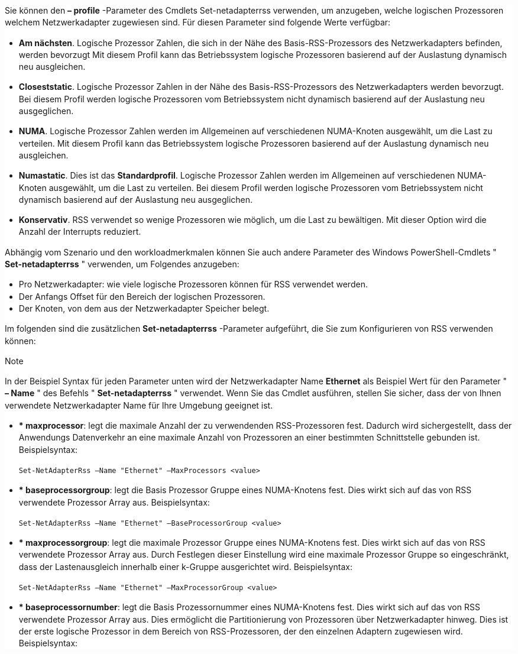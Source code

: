 Sie können den **– profile** -Parameter des Cmdlets Set-netadapterrss verwenden, um anzugeben, welche logischen Prozessoren welchem Netzwerkadapter zugewiesen sind. Für diesen Parameter sind folgende Werte verfügbar:

- **Am nächsten**. Logische Prozessor Zahlen, die sich in der Nähe des Basis-RSS-Prozessors des Netzwerkadapters befinden, werden bevorzugt Mit diesem Profil kann das Betriebssystem logische Prozessoren basierend auf der Auslastung dynamisch neu ausgleichen.
  
- **Closeststatic**. Logische Prozessor Zahlen in der Nähe des Basis-RSS-Prozessors des Netzwerkadapters werden bevorzugt. Bei diesem Profil werden logische Prozessoren vom Betriebssystem nicht dynamisch basierend auf der Auslastung neu ausgeglichen.
  
- **NUMA**. Logische Prozessor Zahlen werden im Allgemeinen auf verschiedenen NUMA-Knoten ausgewählt, um die Last zu verteilen. Mit diesem Profil kann das Betriebssystem logische Prozessoren basierend auf der Auslastung dynamisch neu ausgleichen.
  
- **Numastatic**. Dies ist das **Standardprofil**. Logische Prozessor Zahlen werden im Allgemeinen auf verschiedenen NUMA-Knoten ausgewählt, um die Last zu verteilen. Bei diesem Profil werden logische Prozessoren vom Betriebssystem nicht dynamisch basierend auf der Auslastung neu ausgeglichen.

- **Konservativ**. RSS verwendet so wenige Prozessoren wie möglich, um die Last zu bewältigen. Mit dieser Option wird die Anzahl der Interrupts reduziert.

Abhängig vom Szenario und den workloadmerkmalen können Sie auch andere Parameter des Windows PowerShell-Cmdlets " **Set-netadapterrss** " verwenden, um Folgendes anzugeben:

- Pro Netzwerkadapter: wie viele logische Prozessoren können für RSS verwendet werden.
- Der Anfangs Offset für den Bereich der logischen Prozessoren.
- Der Knoten, von dem aus der Netzwerkadapter Speicher belegt.

Im folgenden sind die zusätzlichen **Set-netadapterrss** -Parameter aufgeführt, die Sie zum Konfigurieren von RSS verwenden können:

>[!NOTE]
>In der Beispiel Syntax für jeden Parameter unten wird der Netzwerkadapter Name **Ethernet** als Beispiel Wert für den Parameter " **– Name** " des Befehls " **Set-netadapterrss** " verwendet. Wenn Sie das Cmdlet ausführen, stellen Sie sicher, dass der von Ihnen verwendete Netzwerkadapter Name für Ihre Umgebung geeignet ist.

- **\* maxprocessor**: legt die maximale Anzahl der zu verwendenden RSS-Prozessoren fest. Dadurch wird sichergestellt, dass der Anwendungs Datenverkehr an eine maximale Anzahl von Prozessoren an einer bestimmten Schnittstelle gebunden ist. Beispielsyntax:

     `Set-NetAdapterRss –Name "Ethernet" –MaxProcessors <value>`

- **\* baseprocessorgroup**: legt die Basis Prozessor Gruppe eines NUMA-Knotens fest. Dies wirkt sich auf das von RSS verwendete Prozessor Array aus. Beispielsyntax:

     `Set-NetAdapterRss –Name "Ethernet" –BaseProcessorGroup <value>`
  
- **\* maxprocessorgroup**: legt die maximale Prozessor Gruppe eines NUMA-Knotens fest. Dies wirkt sich auf das von RSS verwendete Prozessor Array aus. Durch Festlegen dieser Einstellung wird eine maximale Prozessor Gruppe so eingeschränkt, dass der Lastenausgleich innerhalb einer k-Gruppe ausgerichtet wird. Beispielsyntax:

     `Set-NetAdapterRss –Name "Ethernet" –MaxProcessorGroup <value>`

- **\* baseprocessornumber**: legt die Basis Prozessornummer eines NUMA-Knotens fest. Dies wirkt sich auf das von RSS verwendete Prozessor Array aus. Dies ermöglicht die Partitionierung von Prozessoren über Netzwerkadapter hinweg. Dies ist der erste logische Prozessor in dem Bereich von RSS-Prozessoren, der den einzelnen Adaptern zugewiesen wird. Beispielsyntax:
